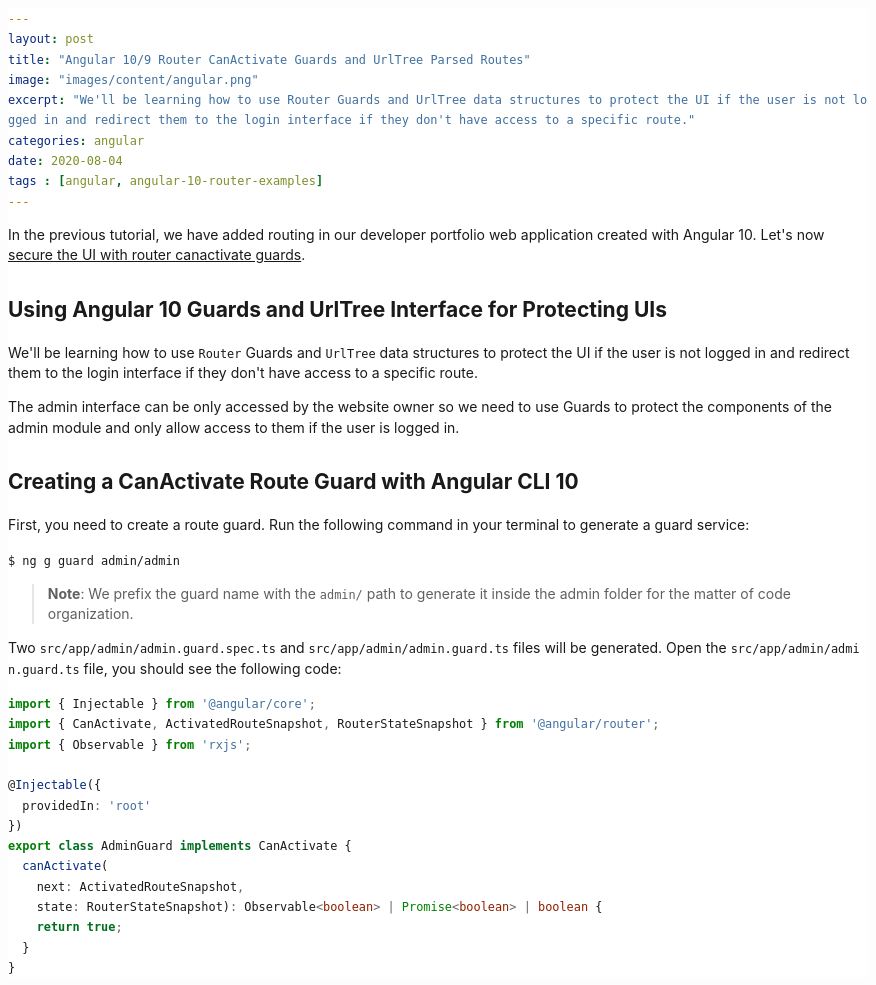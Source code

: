 ```yaml
---
layout: post
title: "Angular 10/9 Router CanActivate Guards and UrlTree Parsed Routes"
image: "images/content/angular.png"
excerpt: "We'll be learning how to use Router Guards and UrlTree data structures to protect the UI if the user is not logged in and redirect them to the login interface if they don't have access to a specific route." 
categories: angular
date: 2020-08-04 
tags : [angular, angular-10-router-examples]
---
```


In the previous tutorial, we have added routing in our developer portfolio web application created with Angular 10. Let's now [secure the UI with router canactivate guards](https://www.techiediaries.com/angular/ui-guards-auto-scrolling-filereader-ionic/).

## Using Angular 10 Guards and UrlTree Interface for Protecting UIs

We'll be learning how to use `Router` Guards and `UrlTree` data structures to protect the UI if the user is not logged in and redirect them to the login interface if they don't have access to a specific route.
  
The admin interface can be only accessed by the website owner so we need to use Guards to protect the components of the admin module and only allow access to them if the user is logged in.

## Creating a CanActivate Route Guard with Angular CLI 10

First, you need to create a route guard. Run the following command in your terminal to generate a guard service:

```bash
$ ng g guard admin/admin
```

> **Note**: We prefix the guard name with the `admin/` path to generate it inside the admin folder for the matter of code organization.

Two `src/app/admin/admin.guard.spec.ts` and `src/app/admin/admin.guard.ts` files will be generated. Open the `src/app/admin/admin.guard.ts` file, you should see the following code:

```ts
import { Injectable } from '@angular/core';
import { CanActivate, ActivatedRouteSnapshot, RouterStateSnapshot } from '@angular/router';
import { Observable } from 'rxjs';

@Injectable({
  providedIn: 'root'
})
export class AdminGuard implements CanActivate {
  canActivate(
    next: ActivatedRouteSnapshot,
    state: RouterStateSnapshot): Observable<boolean> | Promise<boolean> | boolean {
    return true;
  }
}
```
